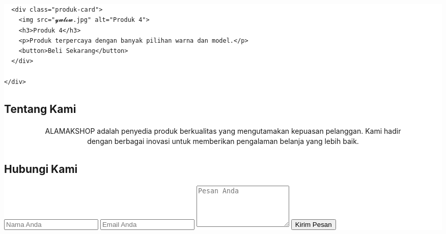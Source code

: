       <div class="produk-card">
        <img src="𝔂𝔀𝓵𝓸𝔀.jpg" alt="Produk 4">
        <h3>Produk 4</h3>
        <p>Produk terpercaya dengan banyak pilihan warna dan model.</p>
        <button>Beli Sekarang</button>
      </div>

    </div>
  </section>

  
  <section id="tentang" class="section">
    <h2>Tentang Kami</h2>
    <p style="text-align:center; max-width:700px; margin:auto;">
      ALAMAKSHOP adalah penyedia produk berkualitas yang mengutamakan kepuasan pelanggan.
      Kami hadir dengan berbagai inovasi untuk memberikan pengalaman belanja yang lebih baik.
    </p>
  </section>

  
  <section id="kontak" class="section kontak">
    <h2>Hubungi Kami</h2>
    <div class="kontak-container">
      <form class="kontak-form">
        <input type="text" placeholder="Nama Anda" required>
        <input type="email" placeholder="Email Anda" required>
        <textarea placeholder="Pesan Anda" rows="5" required></textarea>
        <button type="submit">Kirim Pesan</button>
      </form>
      <div class="map">
        <iframe src="https://www.google.com/maps/embed?pb=!1m18!1m12!1m3!1d3952.074566984015!2d110.36948937402183!3d-7.881140292127711!2m3!1f0!2f0!3f0!3m2!1i1024!2i768!4f13.1!3m3!1m2!1s0x2e7a578c7bbab3e1%3A0x5030bfbcaf7c1c0!2sYogyakarta!5e0!3m2!1sid!2sid!4v1691030497784!5m2!1sid!2sid"
          width="100%" height="100%" style="border:0;" allowfullscreen="" loading="lazy"></iframe>
      </div>
    </div>
  </section>
